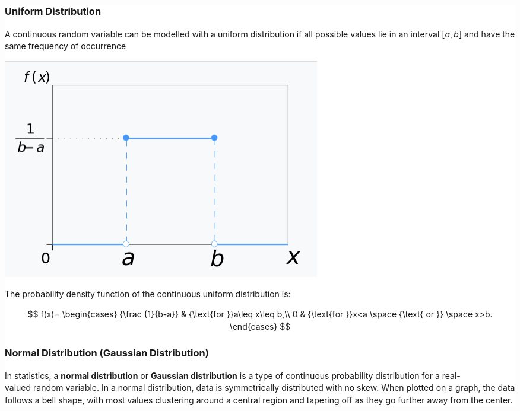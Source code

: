 ### Uniform Distribution

A continuous random variable can be modelled with a uniform distribution if all possible values lie in an interval $[a,b]$ and have the same frequency of occurrence

![Untitled](images/Untitled%2022.png)

The probability density function of the continuous uniform distribution is:

$$
f(x)=
\begin{cases}
{\frac {1}{b-a}} & {\text{for }}a\leq x\leq b,\\
0 & {\text{for }}x<a \space {\text{ or }} \space x>b.
\end{cases}
$$

### Normal Distribution (Gaussian Distribution)

In statistics, a **normal distribution** or **Gaussian distribution** is a type of continuous probability distribution for a real-valued random variable. In a normal distribution, data is symmetrically distributed with no skew. When plotted on a graph, the data follows a bell shape, with most values clustering around a central region and tapering off as they go further away from the center.
